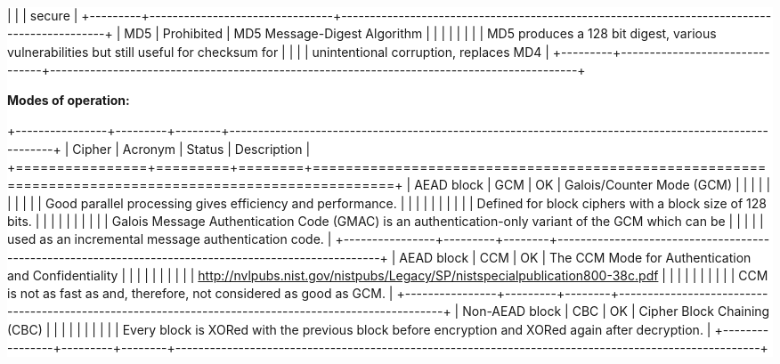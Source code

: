 |         |                                | secure                                                                                     |
+---------+--------------------------------+--------------------------------------------------------------------------------------------+
| MD5     | Prohibited                     | MD5 Message-Digest Algorithm                                                               |
|         |                                |                                                                                            |
|         |                                | MD5 produces a 128 bit digest, various vulnerabilities but still useful for checksum for   |
|         |                                | unintentional corruption, replaces MD4                                                     |
+---------+--------------------------------+--------------------------------------------------------------------------------------------+

**Modes of operation:**

+----------------+---------+--------+------------------------------------------------------------------------------------------------------+
| Cipher         | Acronym | Status | Description                                                                                          |
+================+=========+========+======================================================================================================+
| AEAD block     | GCM     | OK     | Galois/Counter Mode (GCM)                                                                            |
|                |         |        |                                                                                                      |
|                |         |        | Good parallel processing gives efficiency and performance.                                           |
|                |         |        |                                                                                                      |
|                |         |        | Defined for block ciphers with a block size of 128 bits.                                             |
|                |         |        |                                                                                                      |
|                |         |        | Galois Message Authentication Code (GMAC) is an authentication-only variant of the GCM which can be  |
|                |         |        | used as an incremental message authentication code.                                                  |
+----------------+---------+--------+------------------------------------------------------------------------------------------------------+
| AEAD block     | CCM     | OK     | The CCM Mode for Authentication and Confidentiality                                                  |
|                |         |        |                                                                                                      |
|                |         |        | <http://nvlpubs.nist.gov/nistpubs/Legacy/SP/nistspecialpublication800-38c.pdf>                       |
|                |         |        |                                                                                                      |
|                |         |        | CCM is not as fast as and, therefore, not considered as good as GCM.                                 |
+----------------+---------+--------+------------------------------------------------------------------------------------------------------+
| Non-AEAD block | CBC     | OK     | Cipher Block Chaining (CBC)                                                                          |
|                |         |        |                                                                                                      |
|                |         |        | Every block is XORed with the previous block before encryption and XORed again after decryption.     |
+----------------+---------+--------+------------------------------------------------------------------------------------------------------+
